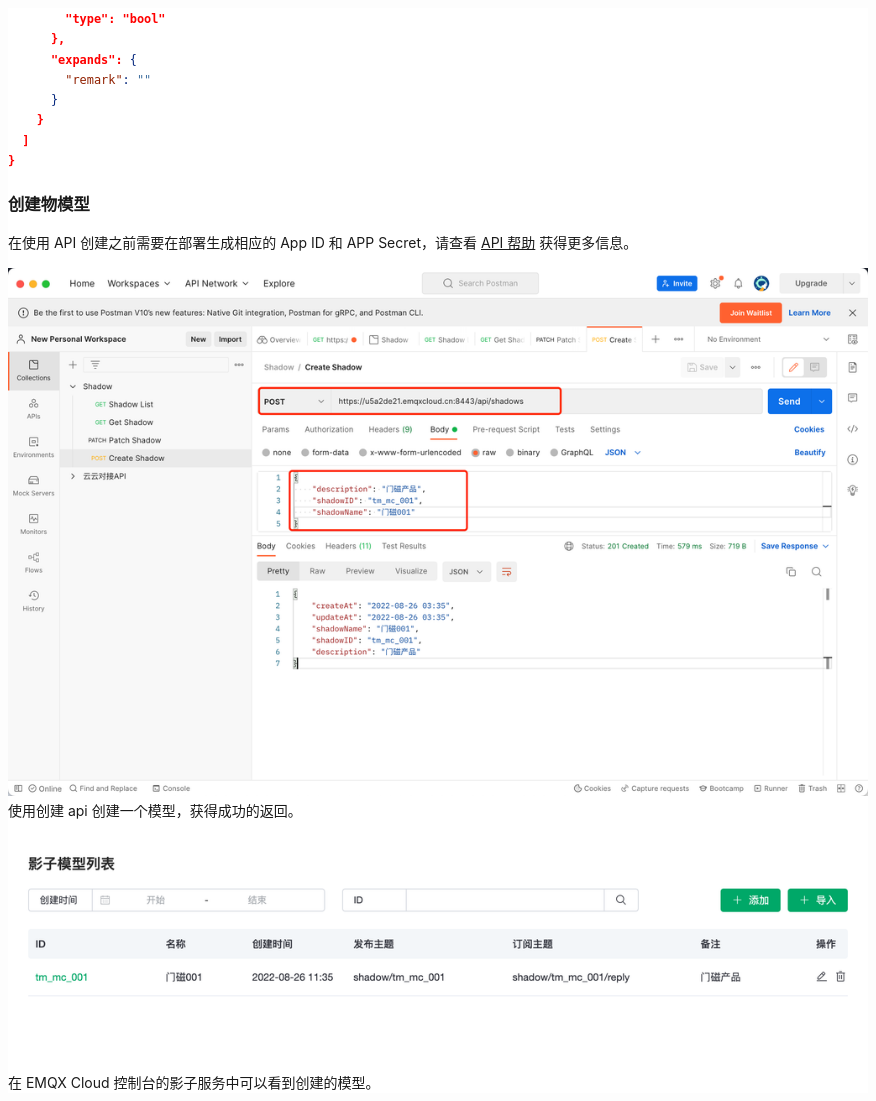 ``` json
        "type": "bool"
      },
      "expands": {
        "remark": ""
      }
    }
  ]
}
```

### 创建物模型
在使用 API 创建之前需要在部署生成相应的 App ID 和 APP Secret，请查看 [API 帮助](../api/introduction.md) 获得更多信息。

![things_model](./_assets/things_model_06.png)
使用创建 api 创建一个模型，获得成功的返回。

![things_model](./_assets/things_model_07.png)
在 EMQX Cloud 控制台的影子服务中可以看到创建的模型。
